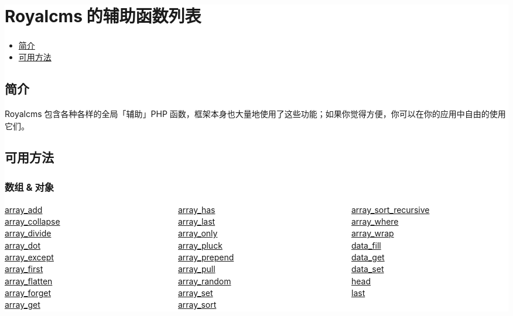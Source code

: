 # Royalcms 的辅助函数列表

- [简介](#introduction)
- [可用方法](#available-methods)

<a name="introduction"></a>
## 简介

Royalcms 包含各种各样的全局「辅助」PHP 函数，框架本身也大量地使用了这些功能；如果你觉得方便，你可以在你的应用中自由的使用它们。

<a name="available-methods"></a>
## 可用方法

<style>
    .collection-method-list > p {
        column-count: 3; -moz-column-count: 3; -webkit-column-count: 3;
        column-gap: 2em; -moz-column-gap: 2em; -webkit-column-gap: 2em;
    }

    .collection-method-list a {
        display: block;
    }
</style>

### 数组 & 对象

<div class="collection-method-list" markdown="1">

[array_add](#method-array-add)
[array_collapse](#method-array-collapse)
[array_divide](#method-array-divide)
[array_dot](#method-array-dot)
[array_except](#method-array-except)
[array_first](#method-array-first)
[array_flatten](#method-array-flatten)
[array_forget](#method-array-forget)
[array_get](#method-array-get)
[array_has](#method-array-has)
[array_last](#method-array-last)
[array_only](#method-array-only)
[array_pluck](#method-array-pluck)
[array_prepend](#method-array-prepend)
[array_pull](#method-array-pull)
[array_random](#method-array-random)
[array_set](#method-array-set)
[array_sort](#method-array-sort)
[array_sort_recursive](#method-array-sort-recursive)
[array_where](#method-array-where)
[array_wrap](#method-array-wrap)
[data_fill](#method-data-fill)
[data_get](#method-data-get)
[data_set](#method-data-set)
[head](#method-head)
[last](#method-last)
</div>
